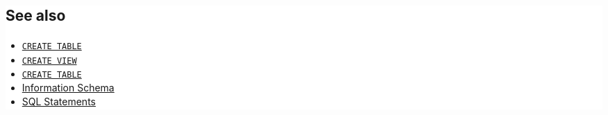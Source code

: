 ## See also

- [`CREATE TABLE`](create-table.html)
- [`CREATE VIEW`](create-view.html)
- [`CREATE TABLE`](create-sequence.html)
- [Information Schema](information-schema.html)
- [SQL Statements](sql-statements.html)
